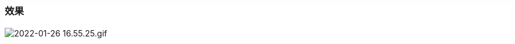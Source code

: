 ```
```

### 效果

![2022-01-26 16.55.25.gif](https://p3-juejin.byteimg.com/tos-cn-i-k3u1fbpfcp/b206a75438ac4f6caa0c634ba34fad7c~tplv-k3u1fbpfcp-zoom-1.image)
